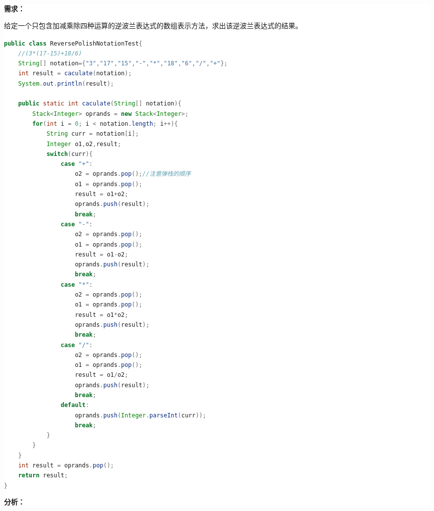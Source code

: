 **需求：**

给定一个只包含加减乘除四种运算的逆波兰表达式的数组表示方法，求出该逆波兰表达式的结果。

```java
public class ReversePolishNotationTest{
    //(3*(17-15)+18/6)
    String[] notation={"3","17","15","-","*","18","6","/","+"};
    int result = caculate(notation);
    System.out.println(result);
    
    public static int caculate(String[] notation){
        Stack<Integer> oprands = new Stack<Integer>;
        for(int i = 0; i < notation.length; i++){
            String curr = notation[i];
            Integer o1,o2,result;
            switch(curr){
                case "+":
                    o2 = oprands.pop();//注意弹栈的顺序
                    o1 = oprands.pop();
                    result = o1+o2;
                    oprands.push(result);
                    break;
                case "-":
                    o2 = oprands.pop();
                    o1 = oprands.pop();
                    result = o1-o2;
                    oprands.push(result);
                    break;
                case "*":
                    o2 = oprands.pop();
                    o1 = oprands.pop();
                    result = o1*o2;
                    oprands.push(result);
                    break;
                case "/":
                    o2 = oprands.pop();
                    o1 = oprands.pop();
                    result = o1/o2;
                    oprands.push(result);
                    break;
                default:
                    oprands.push(Integer.parseInt(curr));
                    break;
            }
        }
    }
    int result = oprands.pop();
    return result;
}
```

**分析：**
